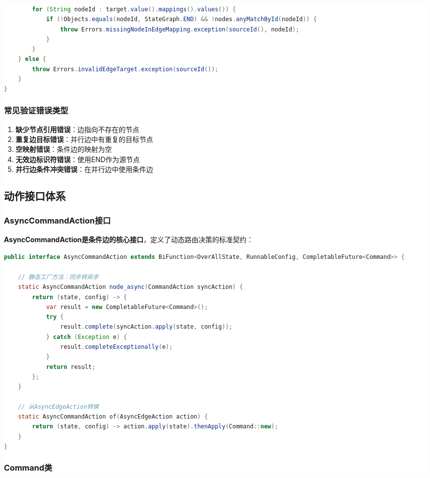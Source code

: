 ```java
        for (String nodeId : target.value().mappings().values()) {
            if (!Objects.equals(nodeId, StateGraph.END) && !nodes.anyMatchById(nodeId)) {
                throw Errors.missingNodeInEdgeMapping.exception(sourceId(), nodeId);
            }
        }
    } else {
        throw Errors.invalidEdgeTarget.exception(sourceId());
    }
}
```

### 常见验证错误类型

1. **缺少节点引用错误**：边指向不存在的节点
2. **重复边目标错误**：并行边中有重复的目标节点
3. **空映射错误**：条件边的映射为空
4. **无效边标识符错误**：使用END作为源节点
5. **并行边条件冲突错误**：在并行边中使用条件边

## 动作接口体系

### AsyncCommandAction接口

**AsyncCommandAction是条件边的核心接口**，定义了动态路由决策的标准契约：

```java
public interface AsyncCommandAction extends BiFunction<OverAllState, RunnableConfig, CompletableFuture<Command>> {
    
    // 静态工厂方法：同步转异步
    static AsyncCommandAction node_async(CommandAction syncAction) {
        return (state, config) -> {
            var result = new CompletableFuture<Command>();
            try {
                result.complete(syncAction.apply(state, config));
            } catch (Exception e) {
                result.completeExceptionally(e);
            }
            return result;
        };
    }
    
    // 从AsyncEdgeAction转换
    static AsyncCommandAction of(AsyncEdgeAction action) {
        return (state, config) -> action.apply(state).thenApply(Command::new);
    }
}
```

### Command类
